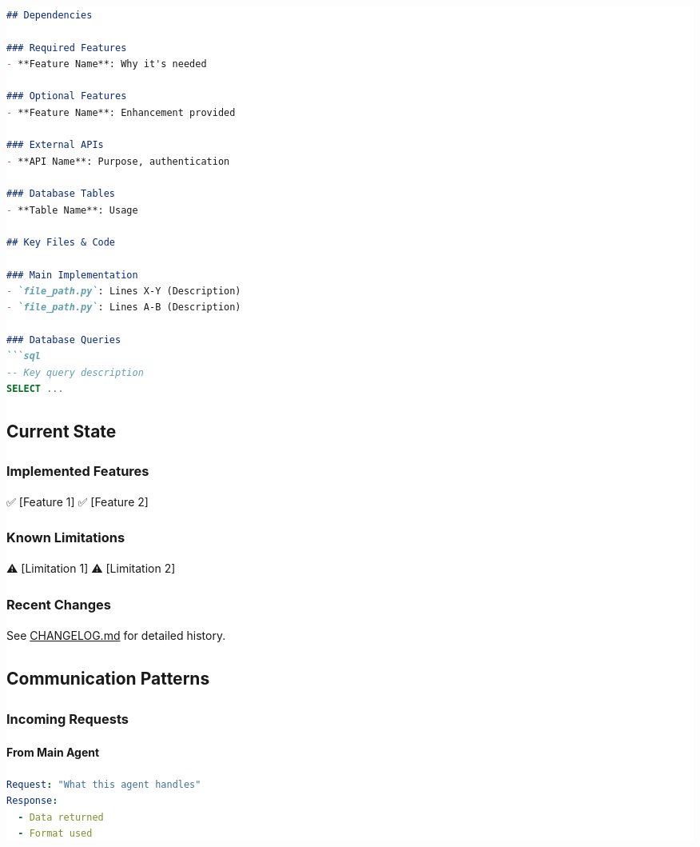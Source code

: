 ```markdown
## Dependencies

### Required Features
- **Feature Name**: Why it's needed

### Optional Features
- **Feature Name**: Enhancement provided

### External APIs
- **API Name**: Purpose, authentication

### Database Tables
- **Table Name**: Usage

## Key Files & Code

### Main Implementation
- `file_path.py`: Lines X-Y (Description)
- `file_path.py`: Lines A-B (Description)

### Database Queries
```sql
-- Key query description
SELECT ...
```

## Current State

### Implemented Features
✅ [Feature 1]
✅ [Feature 2]

### Known Limitations
⚠️ [Limitation 1]
⚠️ [Limitation 2]

### Recent Changes
See [CHANGELOG.md](./CHANGELOG.md) for detailed history.

## Communication Patterns

### Incoming Requests

#### From Main Agent
```yaml
Request: "What this agent handles"
Response:
  - Data returned
  - Format used
```


[Unreleased]: https://github.com/user/repo/compare/vX.Y.Z...HEAD
[X.Y.Z]: https://github.com/user/repo/compare/vX.Y.Z-1...vX.Y.Z
[X.Y.Z-1]: https://github.com/user/repo/releases/tag/vX.Y.Z-1